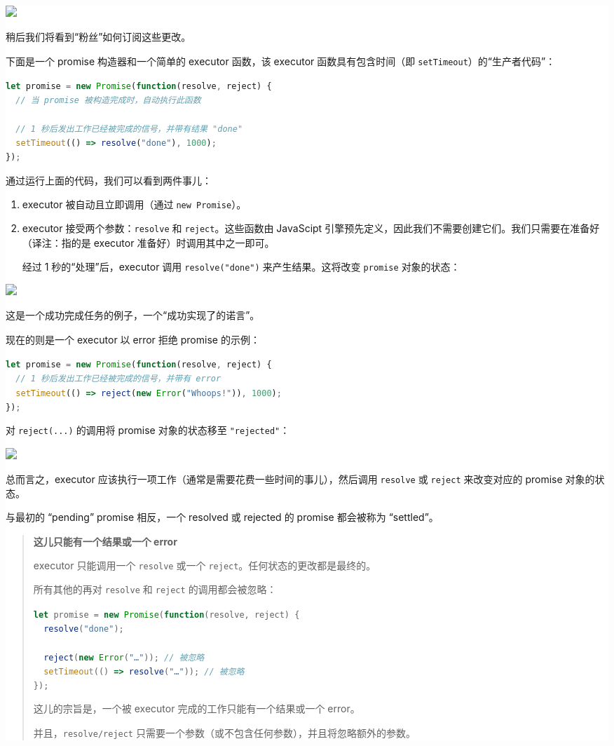 ![](https://picgoi-mg.oss-cn-beijing.aliyuncs.com/img/20201213190820.png)

稍后我们将看到“粉丝”如何订阅这些更改。

下面是一个 promise 构造器和一个简单的 executor 函数，该 executor 函数具有包含时间（即 `setTimeout`）的“生产者代码”：

```javascript
let promise = new Promise(function(resolve, reject) {
  // 当 promise 被构造完成时，自动执行此函数

  // 1 秒后发出工作已经被完成的信号，并带有结果 "done"
  setTimeout(() => resolve("done"), 1000);
});
```

通过运行上面的代码，我们可以看到两件事儿：

1. executor 被自动且立即调用（通过 `new Promise`）。

2. executor 接受两个参数：`resolve` 和 `reject`。这些函数由 JavaScipt 引擎预先定义，因此我们不需要创建它们。我们只需要在准备好（译注：指的是 executor 准备好）时调用其中之一即可。

   经过 1 秒的“处理”后，executor 调用 `resolve("done")` 来产生结果。这将改变 `promise` 对象的状态：

![](https://picgoi-mg.oss-cn-beijing.aliyuncs.com/img/20201213190844.png)

这是一个成功完成任务的例子，一个“成功实现了的诺言”。

现在的则是一个 executor 以 error 拒绝 promise 的示例：

```javascript
let promise = new Promise(function(resolve, reject) {
  // 1 秒后发出工作已经被完成的信号，并带有 error
  setTimeout(() => reject(new Error("Whoops!")), 1000);
});
```

对 `reject(...)` 的调用将 promise 对象的状态移至 `"rejected"`：

![](https://picgoi-mg.oss-cn-beijing.aliyuncs.com/img/20201213190917.png)

总而言之，executor 应该执行一项工作（通常是需要花费一些时间的事儿），然后调用 `resolve` 或 `reject` 来改变对应的 promise 对象的状态。

与最初的 “pending” promise 相反，一个 resolved 或 rejected 的 promise 都会被称为 “settled”。

> **这儿只能有一个结果或一个 error**
>
> executor 只能调用一个 `resolve` 或一个 `reject`。任何状态的更改都是最终的。
>
> 所有其他的再对 `resolve` 和 `reject` 的调用都会被忽略：
>
> ```javascript
> let promise = new Promise(function(resolve, reject) {
>   resolve("done");
> 
>   reject(new Error("…")); // 被忽略
>   setTimeout(() => resolve("…")); // 被忽略
> });
> ```
>
> 这儿的宗旨是，一个被 executor 完成的工作只能有一个结果或一个 error。
>
> 并且，`resolve/reject` 只需要一个参数（或不包含任何参数），并且将忽略额外的参数。
